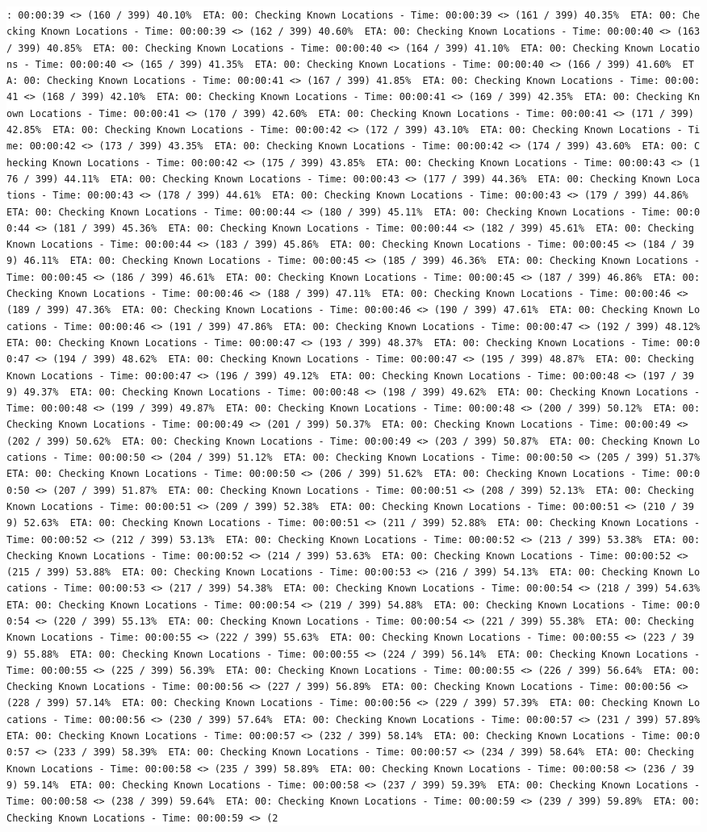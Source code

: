 ```
: 00:00:39 <> (160 / 399) 40.10%  ETA: 00: Checking Known Locations - Time: 00:00:39 <> (161 / 399) 40.35%  ETA: 00: Checking Known Locations - Time: 00:00:39 <> (162 / 399) 40.60%  ETA: 00: Checking Known Locations - Time: 00:00:40 <> (163 / 399) 40.85%  ETA: 00: Checking Known Locations - Time: 00:00:40 <> (164 / 399) 41.10%  ETA: 00: Checking Known Locations - Time: 00:00:40 <> (165 / 399) 41.35%  ETA: 00: Checking Known Locations - Time: 00:00:40 <> (166 / 399) 41.60%  ETA: 00: Checking Known Locations - Time: 00:00:41 <> (167 / 399) 41.85%  ETA: 00: Checking Known Locations - Time: 00:00:41 <> (168 / 399) 42.10%  ETA: 00: Checking Known Locations - Time: 00:00:41 <> (169 / 399) 42.35%  ETA: 00: Checking Known Locations - Time: 00:00:41 <> (170 / 399) 42.60%  ETA: 00: Checking Known Locations - Time: 00:00:41 <> (171 / 399) 42.85%  ETA: 00: Checking Known Locations - Time: 00:00:42 <> (172 / 399) 43.10%  ETA: 00: Checking Known Locations - Time: 00:00:42 <> (173 / 399) 43.35%  ETA: 00: Checking Known Locations - Time: 00:00:42 <> (174 / 399) 43.60%  ETA: 00: Checking Known Locations - Time: 00:00:42 <> (175 / 399) 43.85%  ETA: 00: Checking Known Locations - Time: 00:00:43 <> (176 / 399) 44.11%  ETA: 00: Checking Known Locations - Time: 00:00:43 <> (177 / 399) 44.36%  ETA: 00: Checking Known Locations - Time: 00:00:43 <> (178 / 399) 44.61%  ETA: 00: Checking Known Locations - Time: 00:00:43 <> (179 / 399) 44.86%  ETA: 00: Checking Known Locations - Time: 00:00:44 <> (180 / 399) 45.11%  ETA: 00: Checking Known Locations - Time: 00:00:44 <> (181 / 399) 45.36%  ETA: 00: Checking Known Locations - Time: 00:00:44 <> (182 / 399) 45.61%  ETA: 00: Checking Known Locations - Time: 00:00:44 <> (183 / 399) 45.86%  ETA: 00: Checking Known Locations - Time: 00:00:45 <> (184 / 399) 46.11%  ETA: 00: Checking Known Locations - Time: 00:00:45 <> (185 / 399) 46.36%  ETA: 00: Checking Known Locations - Time: 00:00:45 <> (186 / 399) 46.61%  ETA: 00: Checking Known Locations - Time: 00:00:45 <> (187 / 399) 46.86%  ETA: 00: Checking Known Locations - Time: 00:00:46 <> (188 / 399) 47.11%  ETA: 00: Checking Known Locations - Time: 00:00:46 <> (189 / 399) 47.36%  ETA: 00: Checking Known Locations - Time: 00:00:46 <> (190 / 399) 47.61%  ETA: 00: Checking Known Locations - Time: 00:00:46 <> (191 / 399) 47.86%  ETA: 00: Checking Known Locations - Time: 00:00:47 <> (192 / 399) 48.12%  ETA: 00: Checking Known Locations - Time: 00:00:47 <> (193 / 399) 48.37%  ETA: 00: Checking Known Locations - Time: 00:00:47 <> (194 / 399) 48.62%  ETA: 00: Checking Known Locations - Time: 00:00:47 <> (195 / 399) 48.87%  ETA: 00: Checking Known Locations - Time: 00:00:47 <> (196 / 399) 49.12%  ETA: 00: Checking Known Locations - Time: 00:00:48 <> (197 / 399) 49.37%  ETA: 00: Checking Known Locations - Time: 00:00:48 <> (198 / 399) 49.62%  ETA: 00: Checking Known Locations - Time: 00:00:48 <> (199 / 399) 49.87%  ETA: 00: Checking Known Locations - Time: 00:00:48 <> (200 / 399) 50.12%  ETA: 00: Checking Known Locations - Time: 00:00:49 <> (201 / 399) 50.37%  ETA: 00: Checking Known Locations - Time: 00:00:49 <> (202 / 399) 50.62%  ETA: 00: Checking Known Locations - Time: 00:00:49 <> (203 / 399) 50.87%  ETA: 00: Checking Known Locations - Time: 00:00:50 <> (204 / 399) 51.12%  ETA: 00: Checking Known Locations - Time: 00:00:50 <> (205 / 399) 51.37%  ETA: 00: Checking Known Locations - Time: 00:00:50 <> (206 / 399) 51.62%  ETA: 00: Checking Known Locations - Time: 00:00:50 <> (207 / 399) 51.87%  ETA: 00: Checking Known Locations - Time: 00:00:51 <> (208 / 399) 52.13%  ETA: 00: Checking Known Locations - Time: 00:00:51 <> (209 / 399) 52.38%  ETA: 00: Checking Known Locations - Time: 00:00:51 <> (210 / 399) 52.63%  ETA: 00: Checking Known Locations - Time: 00:00:51 <> (211 / 399) 52.88%  ETA: 00: Checking Known Locations - Time: 00:00:52 <> (212 / 399) 53.13%  ETA: 00: Checking Known Locations - Time: 00:00:52 <> (213 / 399) 53.38%  ETA: 00: Checking Known Locations - Time: 00:00:52 <> (214 / 399) 53.63%  ETA: 00: Checking Known Locations - Time: 00:00:52 <> (215 / 399) 53.88%  ETA: 00: Checking Known Locations - Time: 00:00:53 <> (216 / 399) 54.13%  ETA: 00: Checking Known Locations - Time: 00:00:53 <> (217 / 399) 54.38%  ETA: 00: Checking Known Locations - Time: 00:00:54 <> (218 / 399) 54.63%  ETA: 00: Checking Known Locations - Time: 00:00:54 <> (219 / 399) 54.88%  ETA: 00: Checking Known Locations - Time: 00:00:54 <> (220 / 399) 55.13%  ETA: 00: Checking Known Locations - Time: 00:00:54 <> (221 / 399) 55.38%  ETA: 00: Checking Known Locations - Time: 00:00:55 <> (222 / 399) 55.63%  ETA: 00: Checking Known Locations - Time: 00:00:55 <> (223 / 399) 55.88%  ETA: 00: Checking Known Locations - Time: 00:00:55 <> (224 / 399) 56.14%  ETA: 00: Checking Known Locations - Time: 00:00:55 <> (225 / 399) 56.39%  ETA: 00: Checking Known Locations - Time: 00:00:55 <> (226 / 399) 56.64%  ETA: 00: Checking Known Locations - Time: 00:00:56 <> (227 / 399) 56.89%  ETA: 00: Checking Known Locations - Time: 00:00:56 <> (228 / 399) 57.14%  ETA: 00: Checking Known Locations - Time: 00:00:56 <> (229 / 399) 57.39%  ETA: 00: Checking Known Locations - Time: 00:00:56 <> (230 / 399) 57.64%  ETA: 00: Checking Known Locations - Time: 00:00:57 <> (231 / 399) 57.89%  ETA: 00: Checking Known Locations - Time: 00:00:57 <> (232 / 399) 58.14%  ETA: 00: Checking Known Locations - Time: 00:00:57 <> (233 / 399) 58.39%  ETA: 00: Checking Known Locations - Time: 00:00:57 <> (234 / 399) 58.64%  ETA: 00: Checking Known Locations - Time: 00:00:58 <> (235 / 399) 58.89%  ETA: 00: Checking Known Locations - Time: 00:00:58 <> (236 / 399) 59.14%  ETA: 00: Checking Known Locations - Time: 00:00:58 <> (237 / 399) 59.39%  ETA: 00: Checking Known Locations - Time: 00:00:58 <> (238 / 399) 59.64%  ETA: 00: Checking Known Locations - Time: 00:00:59 <> (239 / 399) 59.89%  ETA: 00: Checking Known Locations - Time: 00:00:59 <> (2
```